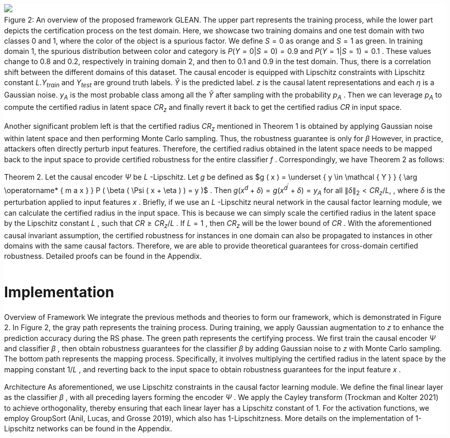 ![](images/890d56239fc8e3fedcd995e84cfab9b6a9cf187bfd901b5b349c61e2567b913d.jpg)  
Figure 2: An overview of the proposed framework GLEAN. The upper part represents the training process, while the lower part depicts the certification process on the test domain. Here, we showcase two training domains and one test domain with two classes 0 and 1, where the color of the object is a spurious factor. We define $S = 0$ as orange and $S = 1$ as green. In training domain 1, the spurious distribution between color and category is $P ( Y = 0 | S = 0 ) = 0 . 9$ and $P ( Y = 1 | S = 1 ) = 0 . 1$ . These values change to 0.8 and 0.2, respectively in training domain 2, and then to 0.1 and 0.9 in the test domain. Thus, there is a correlation shift between the different domains of this dataset. The causal encoder is equipped with Lipschitz constraints with Lipschitz constant $L . Y _ { t r a i n }$ and $Y _ { t e s t }$ are ground truth labels. $\hat { Y }$ is the predicted label. $z$ is the causal latent representations and each $\eta$ is a Gaussian noise. $y _ { A }$ is the most probable class among all the $\hat { Y }$ after sampling with the probability $p _ { A }$ . Then we can leverage $p _ { A }$ to compute the certified radius in latent space $C R _ { z }$ and finally revert it back to get the certified radius $C R$ in input space.

Another significant problem left is that the certified radius $C R _ { z }$ mentioned in Theorem 1 is obtained by applying Gaussian noise within latent space and then performing Monte Carlo sampling. Thus, the robustness guarantee is only for $\beta$ However, in practice, attackers often directly perturb input features. Therefore, the certified radius obtained in the latent space needs to be mapped back to the input space to provide certified robustness for the entire classifier $f$ . Correspondingly, we have Theorem 2 as follows:

Theorem 2. Let the causal encoder $\Psi$ be $L$ -Lipschitz. Let $g$ be defined as $g ( x ) = \underset { y \in \mathcal { Y } } { \arg \operatorname* { m a x } } P ( \beta ( \Psi ( x + \eta ) ) = y )$ . Then $g ( x ^ { d } + \delta ) = g ( x ^ { d ^ { \prime } } + \delta ) = y _ { A }$ for all $\| \delta \| _ { 2 } < C R _ { z } / L ,$ , where $\delta$ is the perturbation applied to input features $x$ . Briefly, if we use an $L$ -Lipschitz neural network in the causal factor learning module, we can calculate the certified radius in the input space. This is because we can simply scale the certified radius in the latent space by the Lipschitz constant $L$ , such that $C R \geq C R _ { z } / L$ . If $L = 1$ , then $C R _ { z }$ will be the lower bound of $C R$ . With the aforementioned causal invariant assumption, the certified robustness for instances in one domain can also be propagated to instances in other domains with the same causal factors. Therefore, we are able to provide theoretical guarantees for cross-domain certified robustness. Detailed proofs can be found in the Appendix.

# Implementation

Overview of Framework We integrate the previous methods and theories to form our framework, which is demonstrated in Figure 2. In Figure 2, the gray path represents the training process. During training, we apply Gaussian augmentation to $z$ to enhance the prediction accuracy during the RS phase. The green path represents the certifying process. We first train the causal encoder $\Psi$ and classifier $\beta$ , then obtain robustness guarantees for the classifier $\beta$ by adding Gaussian noise to $z$ with Monte Carlo sampling. The bottom path represents the mapping process. Specifically, it involves multiplying the certified radius in the latent space by the mapping constant $1 / L$ , and reverting back to the input space to obtain robustness guarantees for the input feature $x$ .

Architecture As aforementioned, we use Lipschitz constraints in the causal factor learning module. We define the final linear layer as the classifier $\beta$ , with all preceding layers forming the encoder $\Psi$ . We apply the Cayley transform (Trockman and Kolter 2021) to achieve orthogonality, thereby ensuring that each linear layer has a Lipschitz constant of 1. For the activation functions, we employ GroupSort (Anil, Lucas, and Grosse 2019), which also has 1-Lipschitzness. More details on the implementation of 1-Lipschitz networks can be found in the Appendix.
